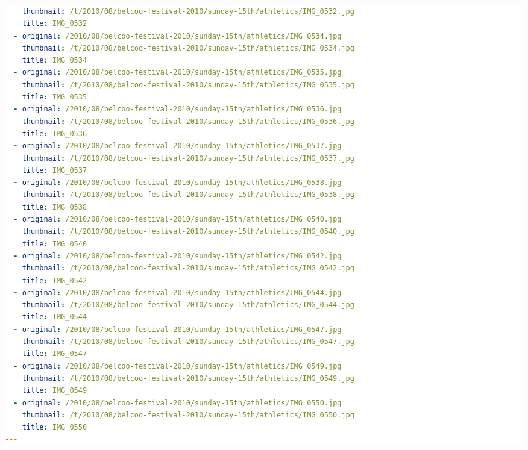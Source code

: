 ```yaml
    thumbnail: /t/2010/08/belcoo-festival-2010/sunday-15th/athletics/IMG_0532.jpg
    title: IMG_0532
  - original: /2010/08/belcoo-festival-2010/sunday-15th/athletics/IMG_0534.jpg
    thumbnail: /t/2010/08/belcoo-festival-2010/sunday-15th/athletics/IMG_0534.jpg
    title: IMG_0534
  - original: /2010/08/belcoo-festival-2010/sunday-15th/athletics/IMG_0535.jpg
    thumbnail: /t/2010/08/belcoo-festival-2010/sunday-15th/athletics/IMG_0535.jpg
    title: IMG_0535
  - original: /2010/08/belcoo-festival-2010/sunday-15th/athletics/IMG_0536.jpg
    thumbnail: /t/2010/08/belcoo-festival-2010/sunday-15th/athletics/IMG_0536.jpg
    title: IMG_0536
  - original: /2010/08/belcoo-festival-2010/sunday-15th/athletics/IMG_0537.jpg
    thumbnail: /t/2010/08/belcoo-festival-2010/sunday-15th/athletics/IMG_0537.jpg
    title: IMG_0537
  - original: /2010/08/belcoo-festival-2010/sunday-15th/athletics/IMG_0538.jpg
    thumbnail: /t/2010/08/belcoo-festival-2010/sunday-15th/athletics/IMG_0538.jpg
    title: IMG_0538
  - original: /2010/08/belcoo-festival-2010/sunday-15th/athletics/IMG_0540.jpg
    thumbnail: /t/2010/08/belcoo-festival-2010/sunday-15th/athletics/IMG_0540.jpg
    title: IMG_0540
  - original: /2010/08/belcoo-festival-2010/sunday-15th/athletics/IMG_0542.jpg
    thumbnail: /t/2010/08/belcoo-festival-2010/sunday-15th/athletics/IMG_0542.jpg
    title: IMG_0542
  - original: /2010/08/belcoo-festival-2010/sunday-15th/athletics/IMG_0544.jpg
    thumbnail: /t/2010/08/belcoo-festival-2010/sunday-15th/athletics/IMG_0544.jpg
    title: IMG_0544
  - original: /2010/08/belcoo-festival-2010/sunday-15th/athletics/IMG_0547.jpg
    thumbnail: /t/2010/08/belcoo-festival-2010/sunday-15th/athletics/IMG_0547.jpg
    title: IMG_0547
  - original: /2010/08/belcoo-festival-2010/sunday-15th/athletics/IMG_0549.jpg
    thumbnail: /t/2010/08/belcoo-festival-2010/sunday-15th/athletics/IMG_0549.jpg
    title: IMG_0549
  - original: /2010/08/belcoo-festival-2010/sunday-15th/athletics/IMG_0550.jpg
    thumbnail: /t/2010/08/belcoo-festival-2010/sunday-15th/athletics/IMG_0550.jpg
    title: IMG_0550
---
```

